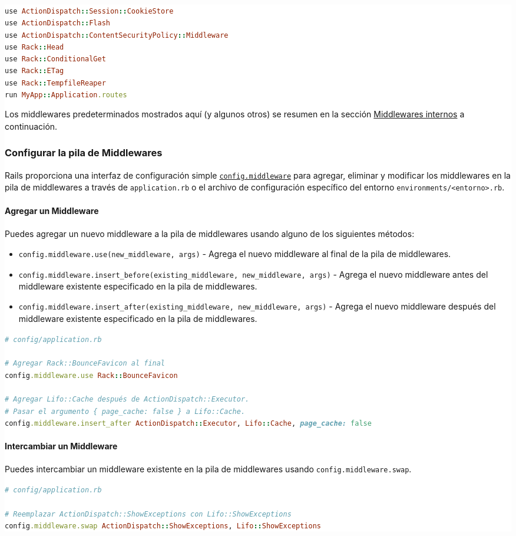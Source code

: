 ```ruby
use ActionDispatch::Session::CookieStore
use ActionDispatch::Flash
use ActionDispatch::ContentSecurityPolicy::Middleware
use Rack::Head
use Rack::ConditionalGet
use Rack::ETag
use Rack::TempfileReaper
run MyApp::Application.routes
```

Los middlewares predeterminados mostrados aquí (y algunos otros) se resumen en la sección [Middlewares internos](#pila-de-middlewares-internos) a continuación.

### Configurar la pila de Middlewares

Rails proporciona una interfaz de configuración simple [`config.middleware`][] para agregar, eliminar y modificar los middlewares en la pila de middlewares a través de `application.rb` o el archivo de configuración específico del entorno `environments/<entorno>.rb`.


#### Agregar un Middleware

Puedes agregar un nuevo middleware a la pila de middlewares usando alguno de los siguientes métodos:

* `config.middleware.use(new_middleware, args)` - Agrega el nuevo middleware al final de la pila de middlewares.

* `config.middleware.insert_before(existing_middleware, new_middleware, args)` - Agrega el nuevo middleware antes del middleware existente especificado en la pila de middlewares.

* `config.middleware.insert_after(existing_middleware, new_middleware, args)` - Agrega el nuevo middleware después del middleware existente especificado en la pila de middlewares.

```ruby
# config/application.rb

# Agregar Rack::BounceFavicon al final
config.middleware.use Rack::BounceFavicon

# Agregar Lifo::Cache después de ActionDispatch::Executor.
# Pasar el argumento { page_cache: false } a Lifo::Cache.
config.middleware.insert_after ActionDispatch::Executor, Lifo::Cache, page_cache: false
```

#### Intercambiar un Middleware

Puedes intercambiar un middleware existente en la pila de middlewares usando `config.middleware.swap`.

```ruby
# config/application.rb

# Reemplazar ActionDispatch::ShowExceptions con Lifo::ShowExceptions
config.middleware.swap ActionDispatch::ShowExceptions, Lifo::ShowExceptions
```


[`config.middleware`]: configuring.html#config-middleware
[`config.action_dispatch.x_sendfile_header`]: configuring.html#config-action-dispatch-x-sendfile-header
[`config.public_file_server.enabled`]: configuring.html#config-public-file-server-enabled
[`config.session_store`]: configuring.html#config-session-store